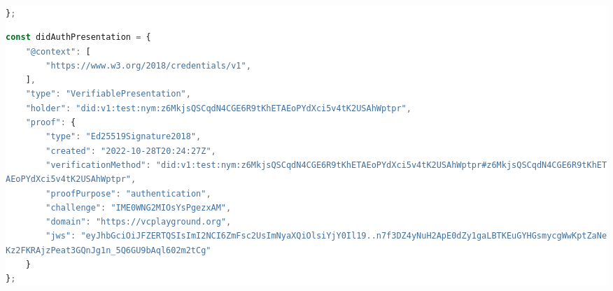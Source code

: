 ```javascript
};

```

```javascript
const didAuthPresentation = {
    "@context": [
        "https://www.w3.org/2018/credentials/v1",
    ],
    "type": "VerifiablePresentation",
    "holder": "did:v1:test:nym:z6MkjsQSCqdN4CGE6R9tKhETAEoPYdXci5v4tK2USAhWptpr",
    "proof": {
        "type": "Ed25519Signature2018",
        "created": "2022-10-28T20:24:27Z",
        "verificationMethod": "did:v1:test:nym:z6MkjsQSCqdN4CGE6R9tKhETAEoPYdXci5v4tK2USAhWptpr#z6MkjsQSCqdN4CGE6R9tKhETAEoPYdXci5v4tK2USAhWptpr",
        "proofPurpose": "authentication",
        "challenge": "IME0WNG2MIOsYsPgezxAM",
        "domain": "https://vcplayground.org",
        "jws": "eyJhbGciOiJFZERTQSIsImI2NCI6ZmFsc2UsImNyaXQiOlsiYjY0Il19..n7f3DZ4yNuH2ApE0dZy1gaLBTKEuGYHGsmycgWwKptZaNeKz2FKRAjzPeat3GQnJg1n_5Q6GU9bAql602m2tCg"
    }
};
```

